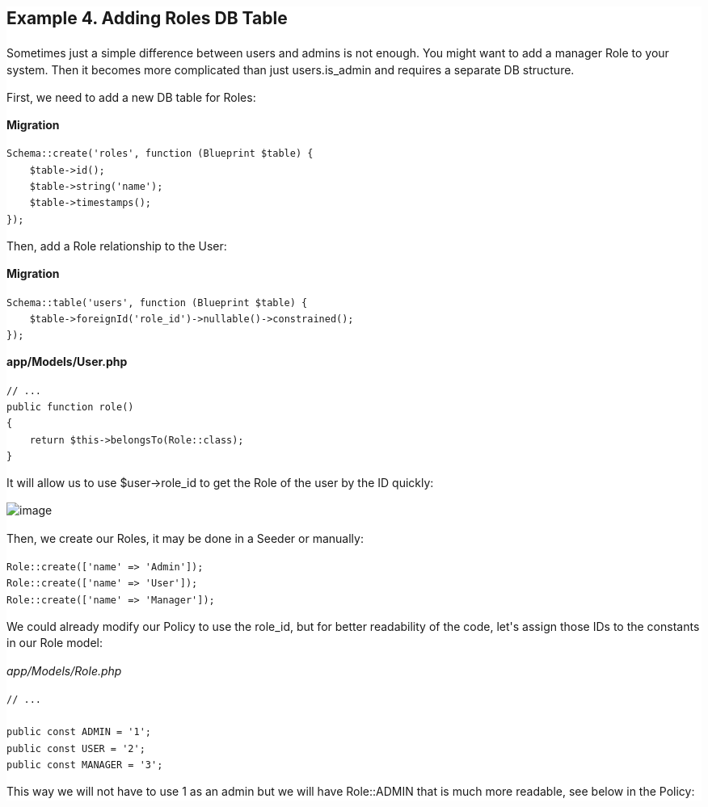 ## Example 4. Adding Roles DB Table
Sometimes just a simple difference between users and admins is not enough. You might want to add a manager Role to your system. Then it becomes more complicated than just users.is_admin and requires a separate DB structure.

First, we need to add a new DB table for Roles:

**Migration**
```
Schema::create('roles', function (Blueprint $table) {
    $table->id();
    $table->string('name');
    $table->timestamps();
});
```
Then, add a Role relationship to the User:

**Migration**
```
Schema::table('users', function (Blueprint $table) {
    $table->foreignId('role_id')->nullable()->constrained();
});
```
**app/Models/User.php**
```
// ...
public function role()
{
    return $this->belongsTo(Role::class);
}
```
It will allow us to use $user->role_id to get the Role of the user by the ID quickly:

![image](https://user-images.githubusercontent.com/11309713/235358813-b17a21cd-ab4c-4256-a79d-fc30313928a2.png)

Then, we create our Roles, it may be done in a Seeder or manually:
```
Role::create(['name' => 'Admin']);
Role::create(['name' => 'User']);
Role::create(['name' => 'Manager']);
```
We could already modify our Policy to use the role_id, but for better readability of the code, let's assign those IDs to the constants in our Role model:

*app/Models/Role.php*
```
// ...
 
public const ADMIN = '1';
public const USER = '2';
public const MANAGER = '3';
```
This way we will not have to use 1 as an admin but we will have Role::ADMIN that is much more readable, see below in the Policy:
